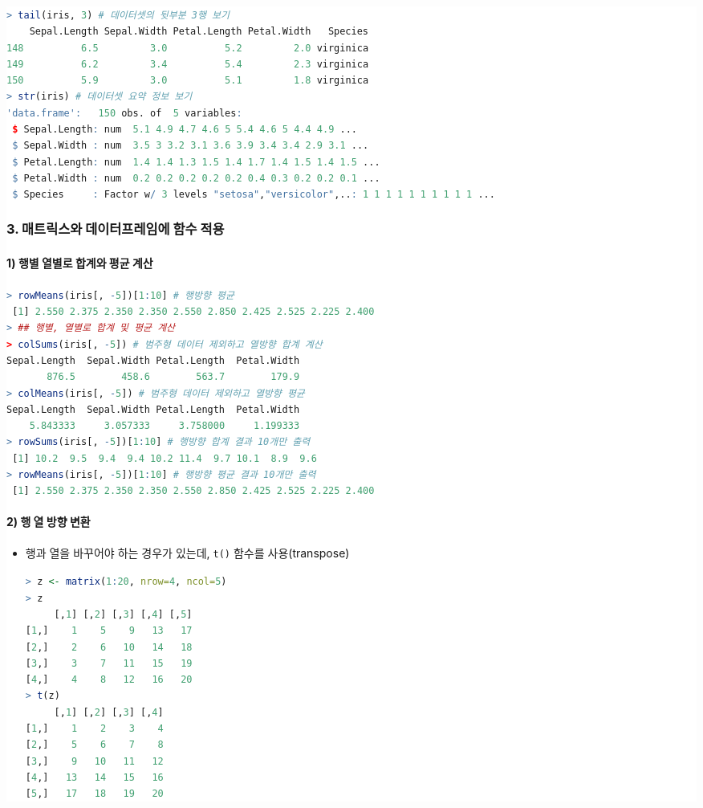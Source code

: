 ```R
> tail(iris, 3) # 데이터셋의 뒷부분 3행 보기
    Sepal.Length Sepal.Width Petal.Length Petal.Width   Species
148          6.5         3.0          5.2         2.0 virginica
149          6.2         3.4          5.4         2.3 virginica
150          5.9         3.0          5.1         1.8 virginica
> str(iris) # 데이터셋 요약 정보 보기
'data.frame':	150 obs. of  5 variables:
 $ Sepal.Length: num  5.1 4.9 4.7 4.6 5 5.4 4.6 5 4.4 4.9 ...
 $ Sepal.Width : num  3.5 3 3.2 3.1 3.6 3.9 3.4 3.4 2.9 3.1 ...
 $ Petal.Length: num  1.4 1.4 1.3 1.5 1.4 1.7 1.4 1.5 1.4 1.5 ...
 $ Petal.Width : num  0.2 0.2 0.2 0.2 0.2 0.4 0.3 0.2 0.2 0.1 ...
 $ Species     : Factor w/ 3 levels "setosa","versicolor",..: 1 1 1 1 1 1 1 1 1 1 ...
```



### 3. 매트릭스와 데이터프레임에 함수 적용

#### 1) 행별 열별로 합계와 평균 계산

```R
> rowMeans(iris[, -5])[1:10] # 행방향 평균
 [1] 2.550 2.375 2.350 2.350 2.550 2.850 2.425 2.525 2.225 2.400
> ## 행별, 열별로 합계 및 평균 계산
> colSums(iris[, -5]) # 범주형 데이터 제외하고 열방향 합계 계산
Sepal.Length  Sepal.Width Petal.Length  Petal.Width 
       876.5        458.6        563.7        179.9 
> colMeans(iris[, -5]) # 범주형 데이터 제외하고 열방향 평균
Sepal.Length  Sepal.Width Petal.Length  Petal.Width 
    5.843333     3.057333     3.758000     1.199333 
> rowSums(iris[, -5])[1:10] # 행방향 합계 결과 10개만 출력
 [1] 10.2  9.5  9.4  9.4 10.2 11.4  9.7 10.1  8.9  9.6
> rowMeans(iris[, -5])[1:10] # 행방향 평균 결과 10개만 출력
 [1] 2.550 2.375 2.350 2.350 2.550 2.850 2.425 2.525 2.225 2.400
```



#### 2) 행 열 방향 변환

* 행과 열을 바꾸어야 하는 경우가 있는데, `t()` 함수를 사용(transpose)

  ```R
  > z <- matrix(1:20, nrow=4, ncol=5)
  > z
       [,1] [,2] [,3] [,4] [,5]
  [1,]    1    5    9   13   17
  [2,]    2    6   10   14   18
  [3,]    3    7   11   15   19
  [4,]    4    8   12   16   20
  > t(z)
       [,1] [,2] [,3] [,4]
  [1,]    1    2    3    4
  [2,]    5    6    7    8
  [3,]    9   10   11   12
  [4,]   13   14   15   16
  [5,]   17   18   19   20
  ```
